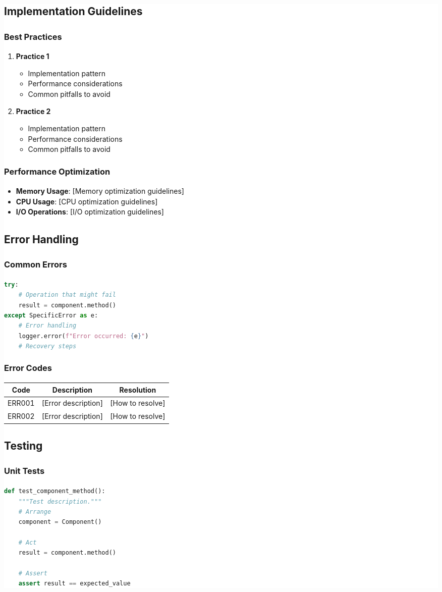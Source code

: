## Implementation Guidelines

### Best Practices
1. **Practice 1**
   - Implementation pattern
   - Performance considerations
   - Common pitfalls to avoid

2. **Practice 2**
   - Implementation pattern
   - Performance considerations
   - Common pitfalls to avoid

### Performance Optimization
- **Memory Usage**: [Memory optimization guidelines]
- **CPU Usage**: [CPU optimization guidelines]
- **I/O Operations**: [I/O optimization guidelines]

## Error Handling

### Common Errors
```python
try:
    # Operation that might fail
    result = component.method()
except SpecificError as e:
    # Error handling
    logger.error(f"Error occurred: {e}")
    # Recovery steps
```

### Error Codes
| Code | Description | Resolution |
|------|-------------|------------|
| ERR001 | [Error description] | [How to resolve] |
| ERR002 | [Error description] | [How to resolve] |

## Testing

### Unit Tests
```python
def test_component_method():
    """Test description."""
    # Arrange
    component = Component()
    
    # Act
    result = component.method()
    
    # Assert
    assert result == expected_value
```
